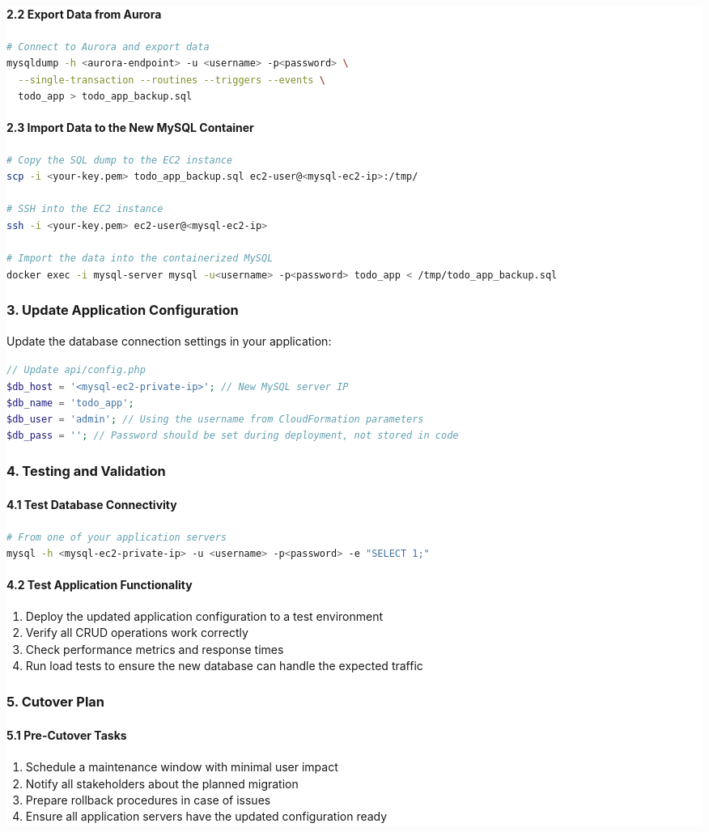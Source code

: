 #### 2.2 Export Data from Aurora

```bash
# Connect to Aurora and export data
mysqldump -h <aurora-endpoint> -u <username> -p<password> \
  --single-transaction --routines --triggers --events \
  todo_app > todo_app_backup.sql
```

#### 2.3 Import Data to the New MySQL Container

```bash
# Copy the SQL dump to the EC2 instance
scp -i <your-key.pem> todo_app_backup.sql ec2-user@<mysql-ec2-ip>:/tmp/

# SSH into the EC2 instance
ssh -i <your-key.pem> ec2-user@<mysql-ec2-ip>

# Import the data into the containerized MySQL
docker exec -i mysql-server mysql -u<username> -p<password> todo_app < /tmp/todo_app_backup.sql
```

### 3. Update Application Configuration

Update the database connection settings in your application:

```php
// Update api/config.php
$db_host = '<mysql-ec2-private-ip>'; // New MySQL server IP
$db_name = 'todo_app';
$db_user = 'admin'; // Using the username from CloudFormation parameters
$db_pass = ''; // Password should be set during deployment, not stored in code
```

### 4. Testing and Validation

#### 4.1 Test Database Connectivity

```bash
# From one of your application servers
mysql -h <mysql-ec2-private-ip> -u <username> -p<password> -e "SELECT 1;"
```

#### 4.2 Test Application Functionality

1. Deploy the updated application configuration to a test environment
2. Verify all CRUD operations work correctly
3. Check performance metrics and response times
4. Run load tests to ensure the new database can handle the expected traffic

### 5. Cutover Plan

#### 5.1 Pre-Cutover Tasks

1. Schedule a maintenance window with minimal user impact
2. Notify all stakeholders about the planned migration
3. Prepare rollback procedures in case of issues
4. Ensure all application servers have the updated configuration ready
